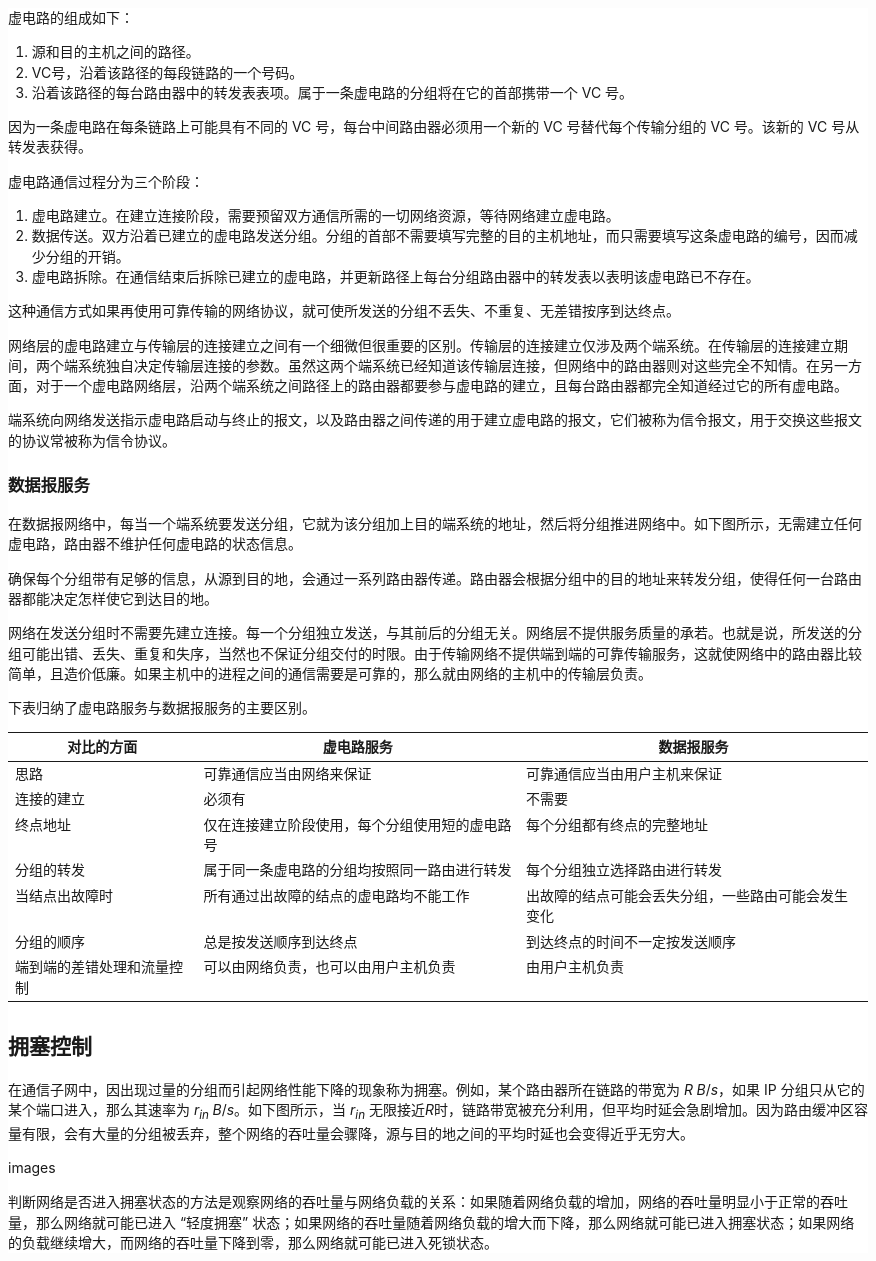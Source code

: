 虚电路的组成如下：

1. 源和目的主机之间的路径。
2. VC号，沿着该路径的每段链路的一个号码。
3. 沿着该路径的每台路由器中的转发表表项。属于一条虚电路的分组将在它的首部携带一个 VC 号。

因为一条虚电路在每条链路上可能具有不同的 VC 号，每台中间路由器必须用一个新的 VC 号替代每个传输分组的 VC 号。该新的 VC 号从转发表获得。

虚电路通信过程分为三个阶段：

1. 虚电路建立。在建立连接阶段，需要预留双方通信所需的一切网络资源，等待网络建立虚电路。
2. 数据传送。双方沿着已建立的虚电路发送分组。分组的首部不需要填写完整的目的主机地址，而只需要填写这条虚电路的编号，因而减少分组的开销。
3. 虚电路拆除。在通信结束后拆除已建立的虚电路，并更新路径上每台分组路由器中的转发表以表明该虚电路已不存在。

这种通信方式如果再使用可靠传输的网络协议，就可使所发送的分组不丢失、不重复、无差错按序到达终点。

网络层的虚电路建立与传输层的连接建立之间有一个细微但很重要的区别。传输层的连接建立仅涉及两个端系统。在传输层的连接建立期间，两个端系统独自决定传输层连接的参数。虽然这两个端系统已经知道该传输层连接，但网络中的路由器则对这些完全不知情。在另一方面，对于一个虚电路网络层，沿两个端系统之间路径上的路由器都要参与虚电路的建立，且每台路由器都完全知道经过它的所有虚电路。

端系统向网络发送指示虚电路启动与终止的报文，以及路由器之间传递的用于建立虚电路的报文，它们被称为信令报文，用于交换这些报文的协议常被称为信令协议。

### 数据报服务

在数据报网络中，每当一个端系统要发送分组，它就为该分组加上目的端系统的地址，然后将分组推进网络中。如下图所示，无需建立任何虚电路，路由器不维护任何虚电路的状态信息。

确保每个分组带有足够的信息，从源到目的地，会通过一系列路由器传递。路由器会根据分组中的目的地址来转发分组，使得任何一台路由器都能决定怎样使它到达目的地。

网络在发送分组时不需要先建立连接。每一个分组独立发送，与其前后的分组无关。网络层不提供服务质量的承若。也就是说，所发送的分组可能出错、丢失、重复和失序，当然也不保证分组交付的时限。由于传输网络不提供端到端的可靠传输服务，这就使网络中的路由器比较简单，且造价低廉。如果主机中的进程之间的通信需要是可靠的，那么就由网络的主机中的传输层负责。

下表归纳了虚电路服务与数据报服务的主要区别。

| 对比的方面                 | 虚电路服务                                     | 数据报服务                                         |
| -------------------------- | ---------------------------------------------- | -------------------------------------------------- |
| 思路                       | 可靠通信应当由网络来保证                       | 可靠通信应当由用户主机来保证                       |
| 连接的建立                 | 必须有                                         | 不需要                                             |
| 终点地址                   | 仅在连接建立阶段使用，每个分组使用短的虚电路号 | 每个分组都有终点的完整地址                         |
| 分组的转发                 | 属于同一条虚电路的分组均按照同一路由进行转发   | 每个分组独立选择路由进行转发                       |
| 当结点出故障时             | 所有通过出故障的结点的虚电路均不能工作         | 出故障的结点可能会丢失分组，一些路由可能会发生变化 |
| 分组的顺序                 | 总是按发送顺序到达终点                         | 到达终点的时间不一定按发送顺序                     |
| 端到端的差错处理和流量控制 | 可以由网络负责，也可以由用户主机负责           | 由用户主机负责                                     |



## 拥塞控制

在通信子网中，因出现过量的分组而引起网络性能下降的现象称为拥塞。例如，某个路由器所在链路的带宽为 $R \; B/s$，如果 IP 分组只从它的某个端口进入，那么其速率为 $r_{in} \; B/s$。如下图所示，当 $r_{in}$ 无限接近$R$时，链路带宽被充分利用，但平均时延会急剧增加。因为路由缓冲区容量有限，会有大量的分组被丢弃，整个网络的吞吐量会骤降，源与目的地之间的平均时延也会变得近乎无穷大。

images

判断网络是否进入拥塞状态的方法是观察网络的吞吐量与网络负载的关系：如果随着网络负载的增加，网络的吞吐量明显小于正常的吞吐量，那么网络就可能已进入 “轻度拥塞” 状态；如果网络的吞吐量随着网络负载的增大而下降，那么网络就可能已进入拥塞状态；如果网络的负载继续增大，而网络的吞吐量下降到零，那么网络就可能已进入死锁状态。
